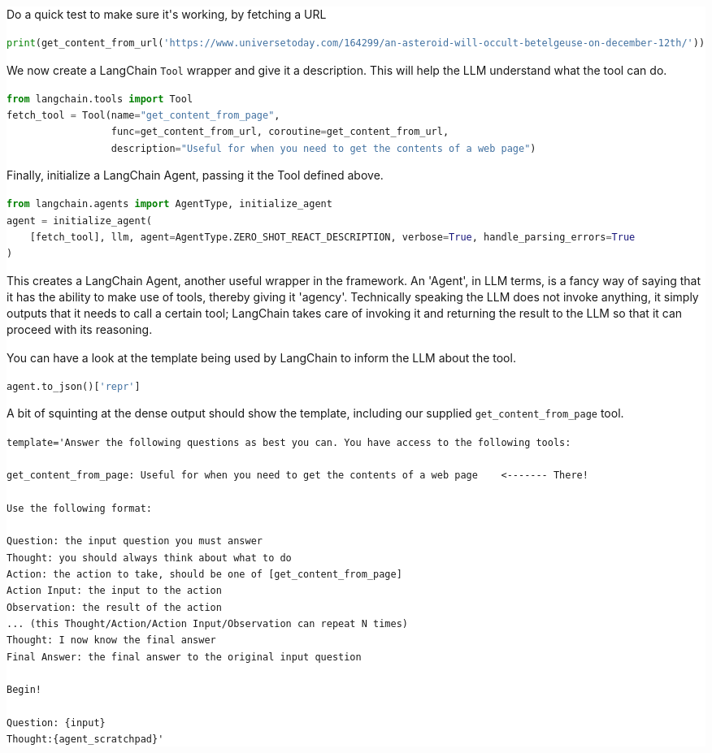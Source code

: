 Do a quick test to make sure it's working, by fetching a URL

```python
print(get_content_from_url('https://www.universetoday.com/164299/an-asteroid-will-occult-betelgeuse-on-december-12th/'))
```

We now create a LangChain `Tool` wrapper and give it a description. This will help the LLM understand what the tool can do. 

```python
from langchain.tools import Tool
fetch_tool = Tool(name="get_content_from_page",
                  func=get_content_from_url, coroutine=get_content_from_url,
                  description="Useful for when you need to get the contents of a web page")
```

Finally, initialize a LangChain Agent, passing it the Tool defined above. 

```python
from langchain.agents import AgentType, initialize_agent
agent = initialize_agent(
    [fetch_tool], llm, agent=AgentType.ZERO_SHOT_REACT_DESCRIPTION, verbose=True, handle_parsing_errors=True
)
```

This creates a LangChain Agent, another useful wrapper in the framework. An 'Agent', in LLM terms, is a fancy way of saying that it has the ability to make use of tools, thereby giving it 'agency'. Technically speaking the LLM does not invoke anything, it simply outputs that it needs to call a certain tool; LangChain takes care of invoking it and returning the result to the LLM so that it can proceed with its reasoning. 

You can have a look at the template being used by LangChain to inform the LLM about the tool. 

```python
agent.to_json()['repr']
```

A bit of squinting at the dense output should show the template, including our supplied `get_content_from_page` tool. 

```
template='Answer the following questions as best you can. You have access to the following tools:

get_content_from_page: Useful for when you need to get the contents of a web page    <------- There!

Use the following format:

Question: the input question you must answer
Thought: you should always think about what to do
Action: the action to take, should be one of [get_content_from_page]
Action Input: the input to the action
Observation: the result of the action
... (this Thought/Action/Action Input/Observation can repeat N times)
Thought: I now know the final answer
Final Answer: the final answer to the original input question

Begin!

Question: {input}
Thought:{agent_scratchpad}'

```
